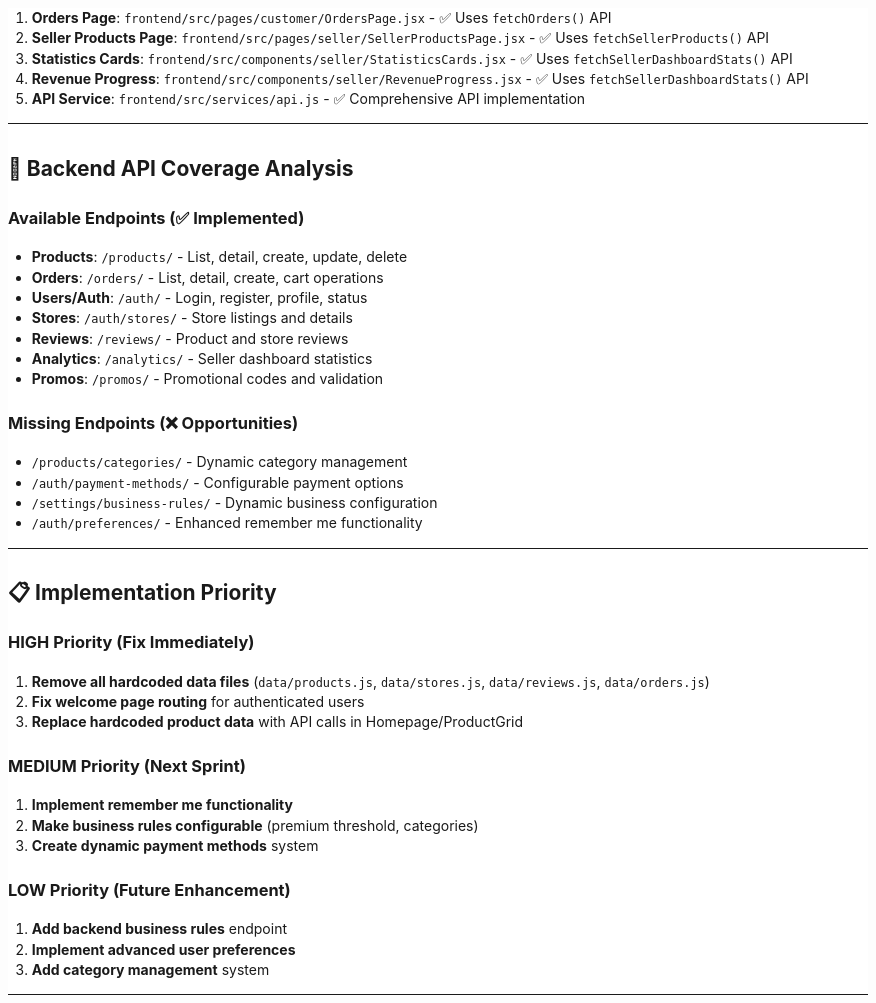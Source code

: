 1. **Orders Page**: `frontend/src/pages/customer/OrdersPage.jsx` - ✅ Uses `fetchOrders()` API
2. **Seller Products Page**: `frontend/src/pages/seller/SellerProductsPage.jsx` - ✅ Uses `fetchSellerProducts()` API
3. **Statistics Cards**: `frontend/src/components/seller/StatisticsCards.jsx` - ✅ Uses `fetchSellerDashboardStats()` API
4. **Revenue Progress**: `frontend/src/components/seller/RevenueProgress.jsx` - ✅ Uses `fetchSellerDashboardStats()` API
5. **API Service**: `frontend/src/services/api.js` - ✅ Comprehensive API implementation

---

## 🔧 Backend API Coverage Analysis

### Available Endpoints (✅ Implemented)
- **Products**: `/products/` - List, detail, create, update, delete
- **Orders**: `/orders/` - List, detail, create, cart operations
- **Users/Auth**: `/auth/` - Login, register, profile, status
- **Stores**: `/auth/stores/` - Store listings and details
- **Reviews**: `/reviews/` - Product and store reviews
- **Analytics**: `/analytics/` - Seller dashboard statistics
- **Promos**: `/promos/` - Promotional codes and validation

### Missing Endpoints (❌ Opportunities)
- `/products/categories/` - Dynamic category management
- `/auth/payment-methods/` - Configurable payment options
- `/settings/business-rules/` - Dynamic business configuration
- `/auth/preferences/` - Enhanced remember me functionality

---

## 📋 Implementation Priority

### HIGH Priority (Fix Immediately)
1. **Remove all hardcoded data files** (`data/products.js`, `data/stores.js`, `data/reviews.js`, `data/orders.js`)
2. **Fix welcome page routing** for authenticated users
3. **Replace hardcoded product data** with API calls in Homepage/ProductGrid

### MEDIUM Priority (Next Sprint)
1. **Implement remember me functionality**
2. **Make business rules configurable** (premium threshold, categories)
3. **Create dynamic payment methods** system

### LOW Priority (Future Enhancement)
1. **Add backend business rules** endpoint
2. **Implement advanced user preferences**
3. **Add category management** system

---
